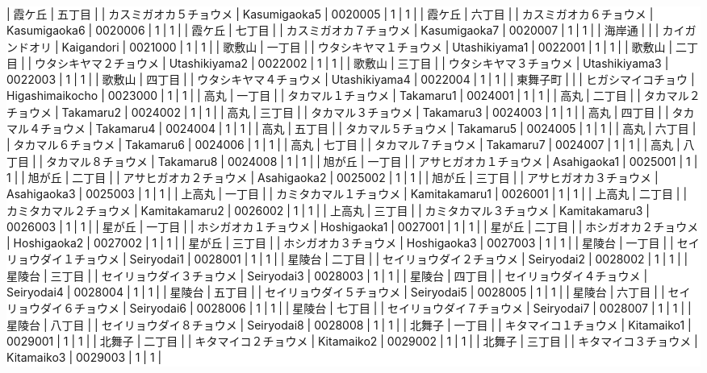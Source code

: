 | 霞ケ丘 | 五丁目 |  | カスミガオカ５チョウメ | Kasumigaoka5 | 0020005 | 1 | 1 |
| 霞ケ丘 | 六丁目 |  | カスミガオカ６チョウメ | Kasumigaoka6 | 0020006 | 1 | 1 |
| 霞ケ丘 | 七丁目 |  | カスミガオカ７チョウメ | Kasumigaoka7 | 0020007 | 1 | 1 |
| 海岸通 |  |  | カイガンドオリ | Kaigandori | 0021000 | 1 | 1 |
| 歌敷山 | 一丁目 |  | ウタシキヤマ１チョウメ | Utashikiyama1 | 0022001 | 1 | 1 |
| 歌敷山 | 二丁目 |  | ウタシキヤマ２チョウメ | Utashikiyama2 | 0022002 | 1 | 1 |
| 歌敷山 | 三丁目 |  | ウタシキヤマ３チョウメ | Utashikiyama3 | 0022003 | 1 | 1 |
| 歌敷山 | 四丁目 |  | ウタシキヤマ４チョウメ | Utashikiyama4 | 0022004 | 1 | 1 |
| 東舞子町 |  |  | ヒガシマイコチョウ | Higashimaikocho | 0023000 | 1 | 1 |
| 高丸 | 一丁目 |  | タカマル１チョウメ | Takamaru1 | 0024001 | 1 | 1 |
| 高丸 | 二丁目 |  | タカマル２チョウメ | Takamaru2 | 0024002 | 1 | 1 |
| 高丸 | 三丁目 |  | タカマル３チョウメ | Takamaru3 | 0024003 | 1 | 1 |
| 高丸 | 四丁目 |  | タカマル４チョウメ | Takamaru4 | 0024004 | 1 | 1 |
| 高丸 | 五丁目 |  | タカマル５チョウメ | Takamaru5 | 0024005 | 1 | 1 |
| 高丸 | 六丁目 |  | タカマル６チョウメ | Takamaru6 | 0024006 | 1 | 1 |
| 高丸 | 七丁目 |  | タカマル７チョウメ | Takamaru7 | 0024007 | 1 | 1 |
| 高丸 | 八丁目 |  | タカマル８チョウメ | Takamaru8 | 0024008 | 1 | 1 |
| 旭が丘 | 一丁目 |  | アサヒガオカ１チョウメ | Asahigaoka1 | 0025001 | 1 | 1 |
| 旭が丘 | 二丁目 |  | アサヒガオカ２チョウメ | Asahigaoka2 | 0025002 | 1 | 1 |
| 旭が丘 | 三丁目 |  | アサヒガオカ３チョウメ | Asahigaoka3 | 0025003 | 1 | 1 |
| 上高丸 | 一丁目 |  | カミタカマル１チョウメ | Kamitakamaru1 | 0026001 | 1 | 1 |
| 上高丸 | 二丁目 |  | カミタカマル２チョウメ | Kamitakamaru2 | 0026002 | 1 | 1 |
| 上高丸 | 三丁目 |  | カミタカマル３チョウメ | Kamitakamaru3 | 0026003 | 1 | 1 |
| 星が丘 | 一丁目 |  | ホシガオカ１チョウメ | Hoshigaoka1 | 0027001 | 1 | 1 |
| 星が丘 | 二丁目 |  | ホシガオカ２チョウメ | Hoshigaoka2 | 0027002 | 1 | 1 |
| 星が丘 | 三丁目 |  | ホシガオカ３チョウメ | Hoshigaoka3 | 0027003 | 1 | 1 |
| 星陵台 | 一丁目 |  | セイリョウダイ１チョウメ | Seiryodai1 | 0028001 | 1 | 1 |
| 星陵台 | 二丁目 |  | セイリョウダイ２チョウメ | Seiryodai2 | 0028002 | 1 | 1 |
| 星陵台 | 三丁目 |  | セイリョウダイ３チョウメ | Seiryodai3 | 0028003 | 1 | 1 |
| 星陵台 | 四丁目 |  | セイリョウダイ４チョウメ | Seiryodai4 | 0028004 | 1 | 1 |
| 星陵台 | 五丁目 |  | セイリョウダイ５チョウメ | Seiryodai5 | 0028005 | 1 | 1 |
| 星陵台 | 六丁目 |  | セイリョウダイ６チョウメ | Seiryodai6 | 0028006 | 1 | 1 |
| 星陵台 | 七丁目 |  | セイリョウダイ７チョウメ | Seiryodai7 | 0028007 | 1 | 1 |
| 星陵台 | 八丁目 |  | セイリョウダイ８チョウメ | Seiryodai8 | 0028008 | 1 | 1 |
| 北舞子 | 一丁目 |  | キタマイコ１チョウメ | Kitamaiko1 | 0029001 | 1 | 1 |
| 北舞子 | 二丁目 |  | キタマイコ２チョウメ | Kitamaiko2 | 0029002 | 1 | 1 |
| 北舞子 | 三丁目 |  | キタマイコ３チョウメ | Kitamaiko3 | 0029003 | 1 | 1 |